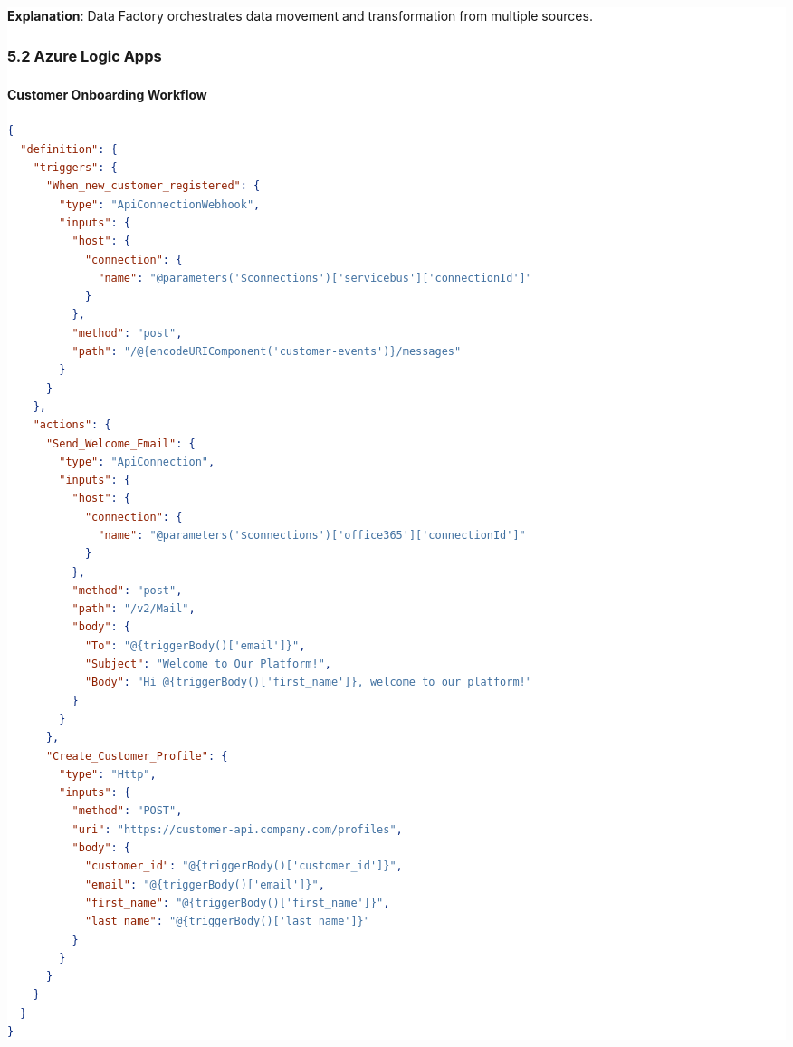 **Explanation**: Data Factory orchestrates data movement and transformation from multiple sources.

### 5.2 Azure Logic Apps

#### Customer Onboarding Workflow
```json
{
  "definition": {
    "triggers": {
      "When_new_customer_registered": {
        "type": "ApiConnectionWebhook",
        "inputs": {
          "host": {
            "connection": {
              "name": "@parameters('$connections')['servicebus']['connectionId']"
            }
          },
          "method": "post",
          "path": "/@{encodeURIComponent('customer-events')}/messages"
        }
      }
    },
    "actions": {
      "Send_Welcome_Email": {
        "type": "ApiConnection",
        "inputs": {
          "host": {
            "connection": {
              "name": "@parameters('$connections')['office365']['connectionId']"
            }
          },
          "method": "post",
          "path": "/v2/Mail",
          "body": {
            "To": "@{triggerBody()['email']}",
            "Subject": "Welcome to Our Platform!",
            "Body": "Hi @{triggerBody()['first_name']}, welcome to our platform!"
          }
        }
      },
      "Create_Customer_Profile": {
        "type": "Http",
        "inputs": {
          "method": "POST",
          "uri": "https://customer-api.company.com/profiles",
          "body": {
            "customer_id": "@{triggerBody()['customer_id']}",
            "email": "@{triggerBody()['email']}",
            "first_name": "@{triggerBody()['first_name']}",
            "last_name": "@{triggerBody()['last_name']}"
          }
        }
      }
    }
  }
}
```
